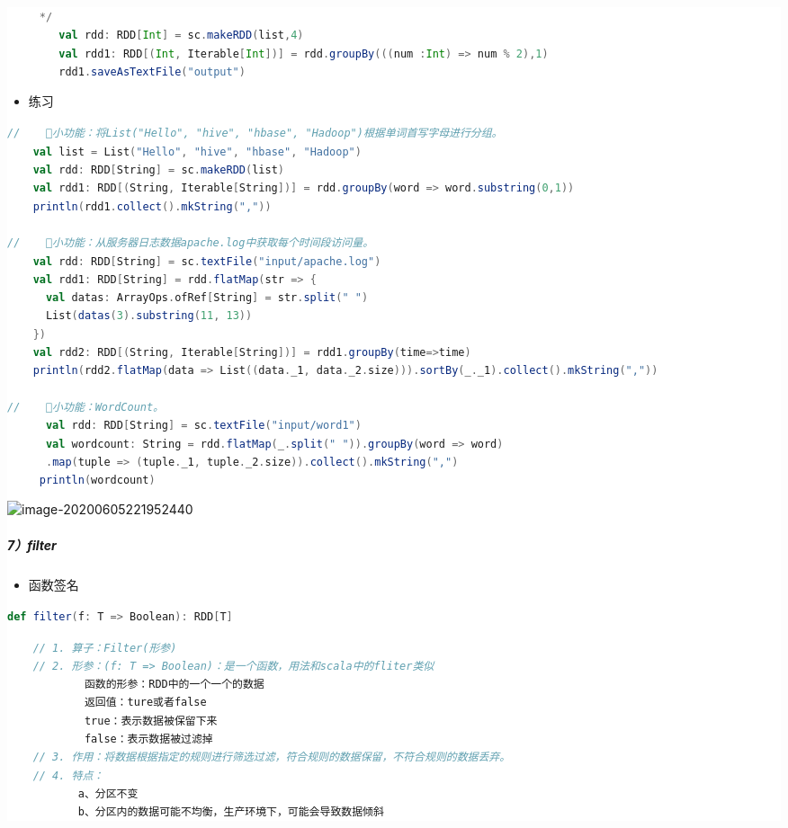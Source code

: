 ```scala
     */
        val rdd: RDD[Int] = sc.makeRDD(list,4)
        val rdd1: RDD[(Int, Iterable[Int])] = rdd.groupBy(((num :Int) => num % 2),1)
        rdd1.saveAsTextFile("output")
```

- 练习

```scala
//    小功能：将List("Hello", "hive", "hbase", "Hadoop")根据单词首写字母进行分组。
    val list = List("Hello", "hive", "hbase", "Hadoop")
    val rdd: RDD[String] = sc.makeRDD(list)
    val rdd1: RDD[(String, Iterable[String])] = rdd.groupBy(word => word.substring(0,1))
    println(rdd1.collect().mkString(","))

//    小功能：从服务器日志数据apache.log中获取每个时间段访问量。
    val rdd: RDD[String] = sc.textFile("input/apache.log")
    val rdd1: RDD[String] = rdd.flatMap(str => {
      val datas: ArrayOps.ofRef[String] = str.split(" ")
      List(datas(3).substring(11, 13))
    })
    val rdd2: RDD[(String, Iterable[String])] = rdd1.groupBy(time=>time)
    println(rdd2.flatMap(data => List((data._1, data._2.size))).sortBy(_._1).collect().mkString(","))

//    小功能：WordCount。
      val rdd: RDD[String] = sc.textFile("input/word1")
      val wordcount: String = rdd.flatMap(_.split(" ")).groupBy(word => word)
      .map(tuple => (tuple._1, tuple._2.size)).collect().mkString(",")
     println(wordcount)

```

![image-20200605221952440](https://lcode-cloudimg.oss-cn-shenzhen.aliyuncs.com/picGO/20200605221952.png)

##### 7）filter

- 函数签名

```scala
def filter(f: T => Boolean): RDD[T]
```

```scala
    // 1. 算子：Filter(形参)
    // 2. 形参：(f: T => Boolean)：是一个函数，用法和scala中的fliter类似
            函数的形参：RDD中的一个一个的数据
            返回值：ture或者false
            true：表示数据被保留下来
            false：表示数据被过滤掉
    // 3. 作用：将数据根据指定的规则进行筛选过滤，符合规则的数据保留，不符合规则的数据丢弃。
    // 4. 特点：
           a、分区不变
           b、分区内的数据可能不均衡，生产环境下，可能会导致数据倾斜
```

